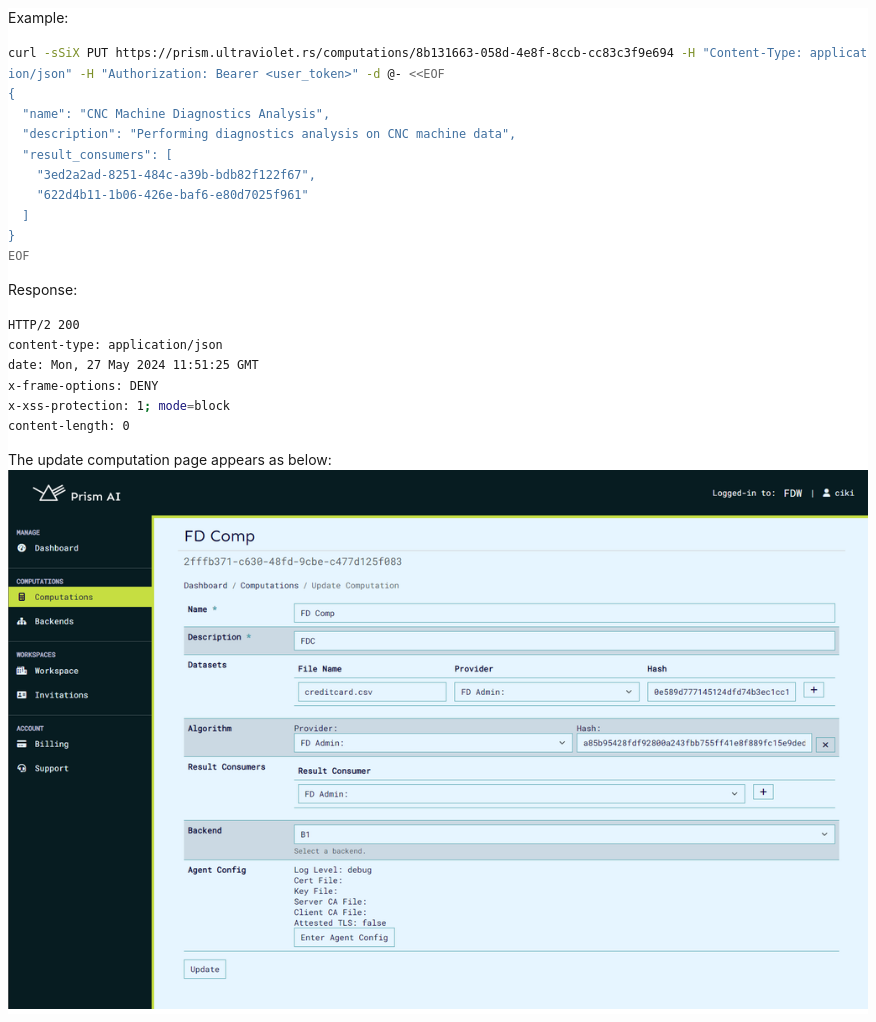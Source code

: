 Example:

```bash
curl -sSiX PUT https://prism.ultraviolet.rs/computations/8b131663-058d-4e8f-8ccb-cc83c3f9e694 -H "Content-Type: application/json" -H "Authorization: Bearer <user_token>" -d @- <<EOF
{
  "name": "CNC Machine Diagnostics Analysis",
  "description": "Performing diagnostics analysis on CNC machine data",
  "result_consumers": [
    "3ed2a2ad-8251-484c-a39b-bdb82f122f67",
    "622d4b11-1b06-426e-baf6-e80d7025f961"
  ]
}
EOF
```

Response:

```bash
HTTP/2 200
content-type: application/json
date: Mon, 27 May 2024 11:51:25 GMT
x-frame-options: DENY
x-xss-protection: 1; mode=block
content-length: 0
```

The update computation page appears as below:
![Update computation](./img/ui/update%20computation.png)
